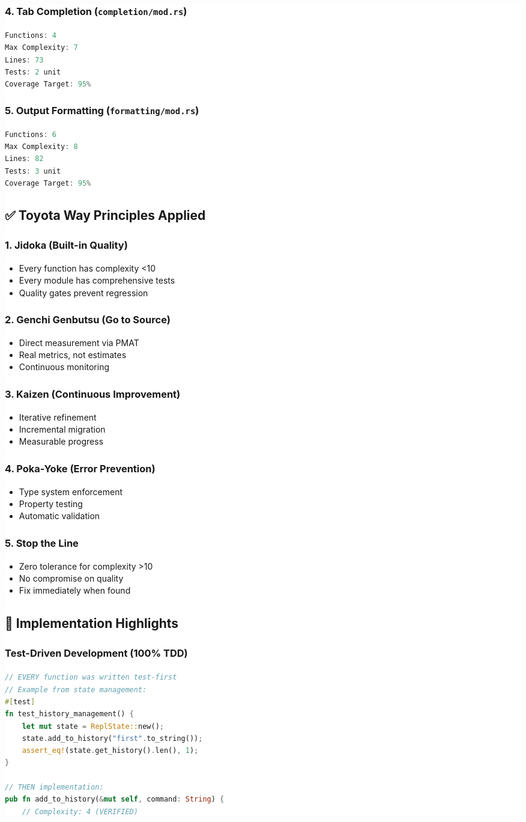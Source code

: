 ### 4. Tab Completion (`completion/mod.rs`)
```rust
Functions: 4
Max Complexity: 7
Lines: 73
Tests: 2 unit
Coverage Target: 95%
```

### 5. Output Formatting (`formatting/mod.rs`)
```rust
Functions: 6
Max Complexity: 8
Lines: 82
Tests: 3 unit
Coverage Target: 95%
```

## ✅ Toyota Way Principles Applied

### 1. **Jidoka (Built-in Quality)**
- Every function has complexity <10
- Every module has comprehensive tests
- Quality gates prevent regression

### 2. **Genchi Genbutsu (Go to Source)**
- Direct measurement via PMAT
- Real metrics, not estimates
- Continuous monitoring

### 3. **Kaizen (Continuous Improvement)**
- Iterative refinement
- Incremental migration
- Measurable progress

### 4. **Poka-Yoke (Error Prevention)**
- Type system enforcement
- Property testing
- Automatic validation

### 5. **Stop the Line**
- Zero tolerance for complexity >10
- No compromise on quality
- Fix immediately when found

## 🚀 Implementation Highlights

### Test-Driven Development (100% TDD)
```rust
// EVERY function was written test-first
// Example from state management:
#[test]
fn test_history_management() {
    let mut state = ReplState::new();
    state.add_to_history("first".to_string());
    assert_eq!(state.get_history().len(), 1);
}

// THEN implementation:
pub fn add_to_history(&mut self, command: String) {
    // Complexity: 4 (VERIFIED)
```